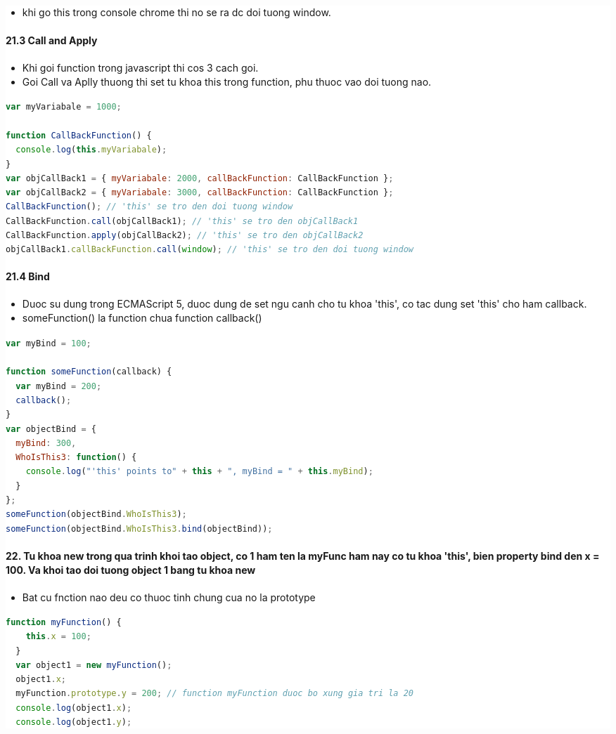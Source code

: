 - khi go this trong console chrome thi no se ra dc doi tuong window.

#### 21.3 Call and Apply

- Khi goi function trong javascript thi cos 3 cach goi.
- Goi Call va Aplly thuong thi set tu khoa this trong function, phu thuoc vao doi tuong nao.

```javascript
var myVariabale = 1000;

function CallBackFunction() {
  console.log(this.myVariabale);
}
var objCallBack1 = { myVariabale: 2000, callBackFunction: CallBackFunction };
var objCallBack2 = { myVariabale: 3000, callBackFunction: CallBackFunction };
CallBackFunction(); // 'this' se tro den doi tuong window
CallBackFunction.call(objCallBack1); // 'this' se tro den objCallBack1
CallBackFunction.apply(objCallBack2); // 'this' se tro den objCallBack2
objCallBack1.callBackFunction.call(window); // 'this' se tro den doi tuong window
```

#### 21.4 Bind 

- Duoc su dung trong ECMAScript 5, duoc dung de set ngu canh cho tu khoa 'this', co tac dung set 'this' cho ham callback.
- someFunction() la function chua function callback()

```javascript
var myBind = 100;

function someFunction(callback) {
  var myBind = 200;
  callback();
}
var objectBind = {
  myBind: 300,
  WhoIsThis3: function() {
    console.log("'this' points to" + this + ", myBind = " + this.myBind);
  }
};
someFunction(objectBind.WhoIsThis3);
someFunction(objectBind.WhoIsThis3.bind(objectBind));
```

#### 22. Tu khoa new trong qua trinh khoi tao object, co 1 ham ten la myFunc ham nay co tu khoa 'this', bien property bind den x = 100. Va khoi tao doi tuong object 1 bang tu khoa new 

- Bat cu fnction nao deu co thuoc tinh chung cua no la prototype

```javascript
function myFunction() {
    this.x = 100;
  }
  var object1 = new myFunction();
  object1.x;
  myFunction.prototype.y = 200; // function myFunction duoc bo xung gia tri la 20
  console.log(object1.x);
  console.log(object1.y);
```
